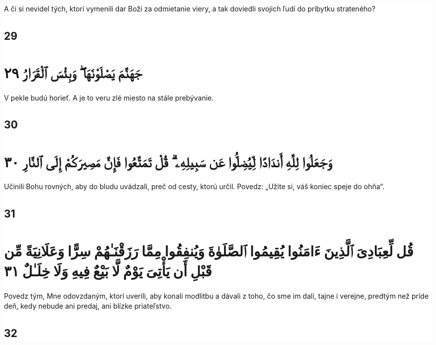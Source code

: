 <p>A či si nevidel tých, ktorí vymenili dar Boží za odmietanie viery, a tak doviedli svojich ľudí do príbytku strateného?</p>
</div>

<div class="break"></div>

## 29


<Badge type="info" text="14:29" class="badge" />
<div>
<div class="main-verse" >

<h1 class="verse-arabic">جَهَنَّمَ يَصْلَوْنَهَا ۖ وَبِئْسَ ٱلْقَرَارُ ٢٩</h1>
</div>

<p>V pekle budú horieť. A je to veru zlé miesto na stále prebývanie.</p>
</div>

<div class="break"></div>

## 30


<Badge type="info" text="14:30" class="badge" />
<div>
<div class="main-verse" >

<h1 class="verse-arabic">وَجَعَلُوا لِلَّهِ أَندَادًا لِّيُضِلُّوا عَن سَبِيلِهِۦ ۗ قُلْ تَمَتَّعُوا فَإِنَّ مَصِيرَكُمْ إِلَى ٱلنَّارِ ٣٠</h1>
</div>

<p>Učinili Bohu rovných, aby do bludu uvádzali, preč od cesty, ktorú určil. Povedz: „Užite si, váš koniec speje do ohňa“.</p>
</div>

<div class="break"></div>

## 31


<Badge type="info" text="14:31" class="badge" />
<div>
<div class="main-verse" >

<h1 class="verse-arabic">قُل لِّعِبَادِىَ ٱلَّذِينَ ءَامَنُوا يُقِيمُوا ٱلصَّلَوٰةَ وَيُنفِقُوا مِمَّا رَزَقْنَـٰهُمْ سِرًّا وَعَلَانِيَةً مِّن قَبْلِ أَن يَأْتِىَ يَوْمٌ لَّا بَيْعٌ فِيهِ وَلَا خِلَـٰلٌ ٣١</h1>
</div>

<p>Povedz tým, Mne odovzdaným, ktorí uverili, aby konali modlitbu a dávali z toho, čo sme im dali, tajne i verejne, predtým než príde deň, kedy nebude ani predaj, ani blízke priateľstvo.</p>
</div>
<div class="break"></div>

## 32
